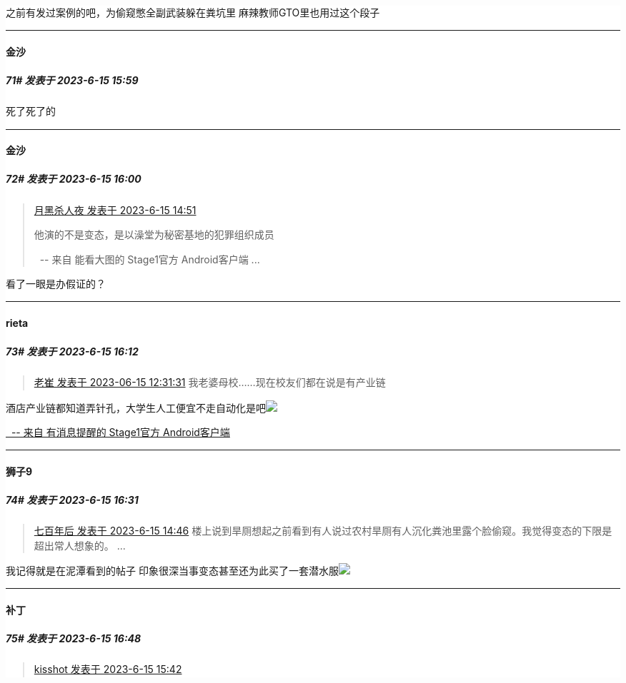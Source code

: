 之前有发过案例的吧，为偷窥憋全副武装躲在粪坑里</blockquote>
麻辣教师GTO里也用过这个段子

*****

####  金沙  
##### 71#       发表于 2023-6-15 15:59

死了死了的

*****

####  金沙  
##### 72#       发表于 2023-6-15 16:00

<blockquote><a href="httphttps://bbs.saraba1st.com/2b/forum.php?mod=redirect&amp;goto=findpost&amp;pid=61296367&amp;ptid=2140125" target="_blank">月黑杀人夜 发表于 2023-6-15 14:51</a>

他演的不是变态，是以澡堂为秘密基地的犯罪组织成员

  -- 来自 能看大图的 Stage1官方 Android客户端 ...</blockquote>
看了一眼是办假证的？


*****

####  rieta  
##### 73#       发表于 2023-6-15 16:12

<blockquote><a href="httphttps://bbs.saraba1st.com/2b/forum.php?mod=redirect&amp;goto=findpost&amp;pid=61294485&amp;ptid=2140125" target="_blank">老崔 发表于 2023-06-15 12:31:31</a>
我老婆母校……现在校友们都在说是有产业链</blockquote>酒店产业链都知道弄针孔，大学生人工便宜不走自动化是吧<img src="https://static.saraba1st.com/image/smiley/face2017/037.png" referrerpolicy="no-referrer">

[  -- 来自 有消息提醒的 Stage1官方 Android客户端](https://www.coolapk.com/apk/140634)


*****

####  狮子9  
##### 74#       发表于 2023-6-15 16:31

<blockquote><a href="httphttps://bbs.saraba1st.com/2b/forum.php?mod=redirect&amp;goto=findpost&amp;pid=61296264&amp;ptid=2140125" target="_blank">七百年后 发表于 2023-6-15 14:46</a>
楼上说到旱厕想起之前看到有人说过农村旱厕有人沉化粪池里露个脸偷窥。我觉得变态的下限是超出常人想象的。 ...</blockquote>
我记得就是在泥潭看到的帖子
印象很深当事变态甚至还为此买了一套潜水服<img src="https://static.saraba1st.com/image/smiley/face2017/067.png" referrerpolicy="no-referrer">


*****

####  补丁  
##### 75#       发表于 2023-6-15 16:48

<blockquote><a href="httphttps://bbs.saraba1st.com/2b/forum.php?mod=redirect&amp;goto=findpost&amp;pid=61297129&amp;ptid=2140125" target="_blank">kisshot 发表于 2023-6-15 15:42</a>
